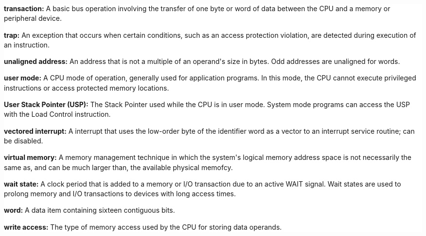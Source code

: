 **transaction:** A basic bus operation involving the transfer of one byte or word of data between the CPU and a memory or peripheral device.

**trap:** An exception that occurs when certain conditions, such as an access protection violation, are detected during execution of an instruction.

**unaligned address:** An address that is not a multiple of an operand's size in bytes. Odd addresses are unaligned for words.

**user mode:** A CPU mode of operation, generally used for application programs. In this mode, the CPU cannot execute privileged instructions or access protected memory locations.

**User Stack Pointer (USP):** The Stack Pointer used while the CPU is in user mode. System mode programs can access the USP with the Load Control instruction.

**vectored interrupt:** A interrupt that uses the low-order byte of the identifier word as a vector to an interrupt service routine; can be disabled.

**virtual memory:** A memory management technique in which the system's logical memory address space is not necessarily the same as, and can be much larger than, the available physical memofcy.

**wait state:** A clock period that is added to a memory or I/O transaction due to an active WAIT signal. Wait states are used to prolong memory and I/O transactions to devices with long access times.

**word:** A data item containing sixteen contiguous bits.

**write access:** The type of memory access used by the CPU for storing data operands.
